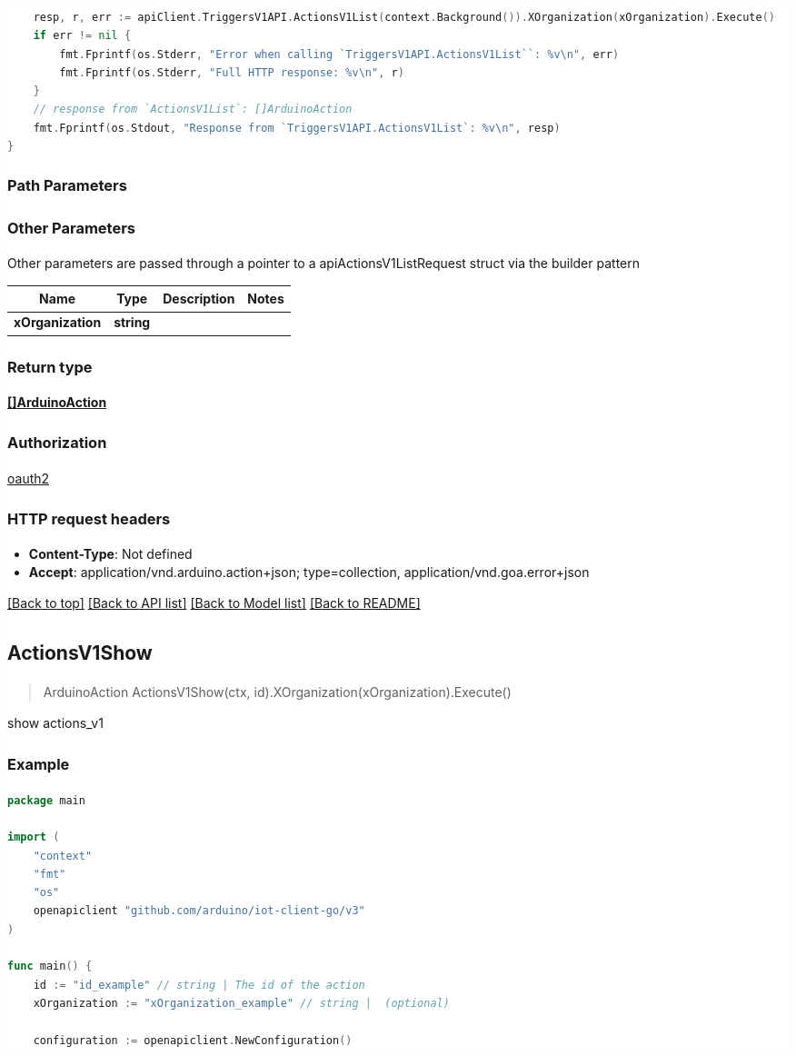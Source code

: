 ```go
	resp, r, err := apiClient.TriggersV1API.ActionsV1List(context.Background()).XOrganization(xOrganization).Execute()
	if err != nil {
		fmt.Fprintf(os.Stderr, "Error when calling `TriggersV1API.ActionsV1List``: %v\n", err)
		fmt.Fprintf(os.Stderr, "Full HTTP response: %v\n", r)
	}
	// response from `ActionsV1List`: []ArduinoAction
	fmt.Fprintf(os.Stdout, "Response from `TriggersV1API.ActionsV1List`: %v\n", resp)
}
```

### Path Parameters



### Other Parameters

Other parameters are passed through a pointer to a apiActionsV1ListRequest struct via the builder pattern


Name | Type | Description  | Notes
------------- | ------------- | ------------- | -------------
 **xOrganization** | **string** |  | 

### Return type

[**[]ArduinoAction**](ArduinoAction.md)

### Authorization

[oauth2](../README.md#oauth2)

### HTTP request headers

- **Content-Type**: Not defined
- **Accept**: application/vnd.arduino.action+json; type=collection, application/vnd.goa.error+json

[[Back to top]](#) [[Back to API list]](../README.md#documentation-for-api-endpoints)
[[Back to Model list]](../README.md#documentation-for-models)
[[Back to README]](../README.md)


## ActionsV1Show

> ArduinoAction ActionsV1Show(ctx, id).XOrganization(xOrganization).Execute()

show actions_v1



### Example

```go
package main

import (
	"context"
	"fmt"
	"os"
	openapiclient "github.com/arduino/iot-client-go/v3"
)

func main() {
	id := "id_example" // string | The id of the action
	xOrganization := "xOrganization_example" // string |  (optional)

	configuration := openapiclient.NewConfiguration()
```